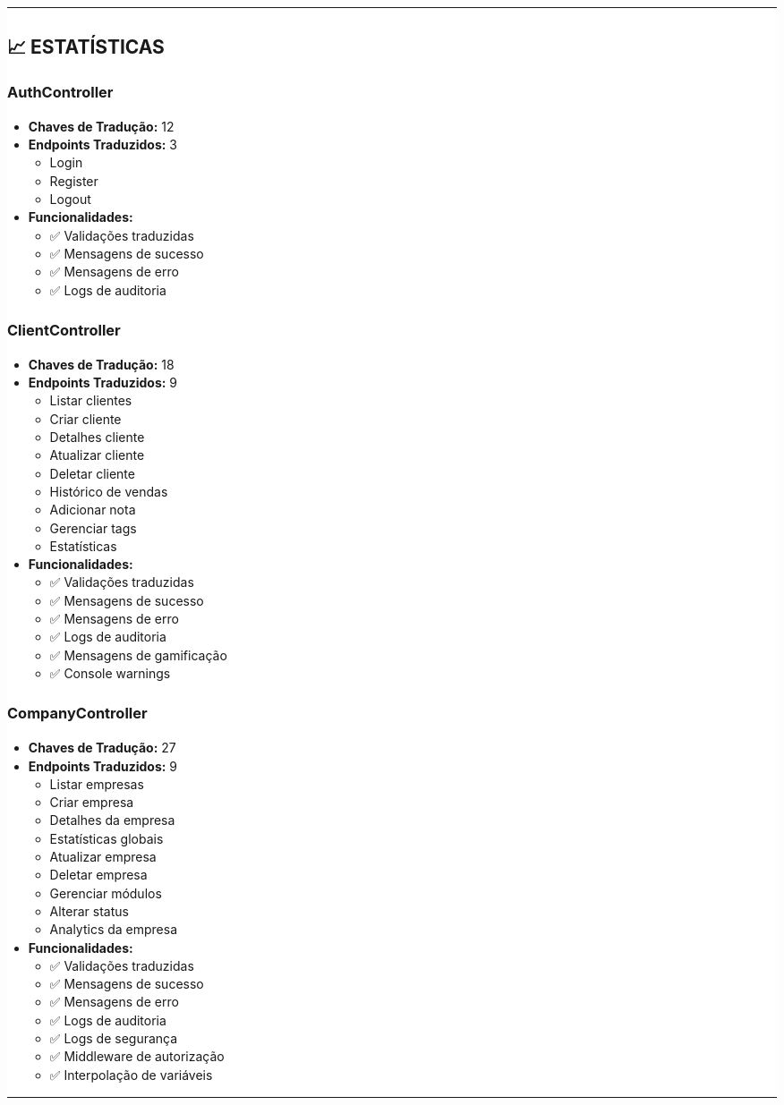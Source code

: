 
---

## 📈 **ESTATÍSTICAS**

### **AuthController**
- **Chaves de Tradução:** 12
- **Endpoints Traduzidos:** 3
  - Login
  - Register
  - Logout
- **Funcionalidades:**
  - ✅ Validações traduzidas
  - ✅ Mensagens de sucesso
  - ✅ Mensagens de erro
  - ✅ Logs de auditoria

### **ClientController**
- **Chaves de Tradução:** 18
- **Endpoints Traduzidos:** 9
  - Listar clientes
  - Criar cliente
  - Detalhes cliente
  - Atualizar cliente
  - Deletar cliente
  - Histórico de vendas
  - Adicionar nota
  - Gerenciar tags
  - Estatísticas
- **Funcionalidades:**
  - ✅ Validações traduzidas
  - ✅ Mensagens de sucesso
  - ✅ Mensagens de erro
  - ✅ Logs de auditoria
  - ✅ Mensagens de gamificação
  - ✅ Console warnings

### **CompanyController**
- **Chaves de Tradução:** 27
- **Endpoints Traduzidos:** 9
  - Listar empresas
  - Criar empresa
  - Detalhes da empresa
  - Estatísticas globais
  - Atualizar empresa
  - Deletar empresa
  - Gerenciar módulos
  - Alterar status
  - Analytics da empresa
- **Funcionalidades:**
  - ✅ Validações traduzidas
  - ✅ Mensagens de sucesso
  - ✅ Mensagens de erro
  - ✅ Logs de auditoria
  - ✅ Logs de segurança
  - ✅ Middleware de autorização
  - ✅ Interpolação de variáveis

---